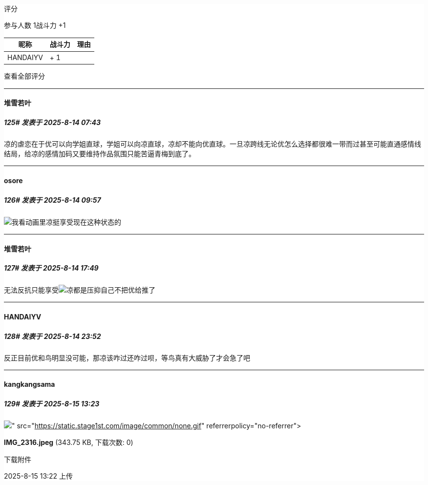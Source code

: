 评分

 参与人数 1战斗力 +1

|昵称|战斗力|理由|
|----|---|---|
| HANDAIYV| + 1||

查看全部评分


*****

####  堆雪若叶  
##### 125#       发表于 2025-8-14 07:43

凉的虐恋在于优可以向学姐直球，学姐可以向凉直球，凉却不能向优直球。一旦凉跨线无论优怎么选择都很难一带而过甚至可能直通感情线结局，给凉的感情加码又要维持作品氛围只能苦逼青梅到底了。


*****

####  osore  
##### 126#       发表于 2025-8-14 09:57

<img src="https://static.stage1st.com/image/smiley/face2017/067.png" referrerpolicy="no-referrer">我看动画里凉挺享受现在这种状态的


*****

####  堆雪若叶  
##### 127#       发表于 2025-8-14 17:49

无法反抗只能享受<img src="https://static.stage1st.com/image/smiley/face2017/076.png" referrerpolicy="no-referrer">凉都是压抑自己不把优给推了


*****

####  HANDAIYV  
##### 128#       发表于 2025-8-14 23:52

反正目前优和鸟明显没可能，那凉该咋过还咋过呗，等鸟真有大威胁了才会急了吧


*****

####  kangkangsama  
##### 129#       发表于 2025-8-15 13:23

<img src="https://img.stage1st.com/forum/202508/15/132249trwm6t6tnufi437t.jpeg" referrerpolicy="no-referrer">" src="https://static.stage1st.com/image/common/none.gif" referrerpolicy="no-referrer">

<strong>IMG_2316.jpeg</strong> (343.75 KB, 下载次数: 0)

下载附件

2025-8-15 13:22 上传
